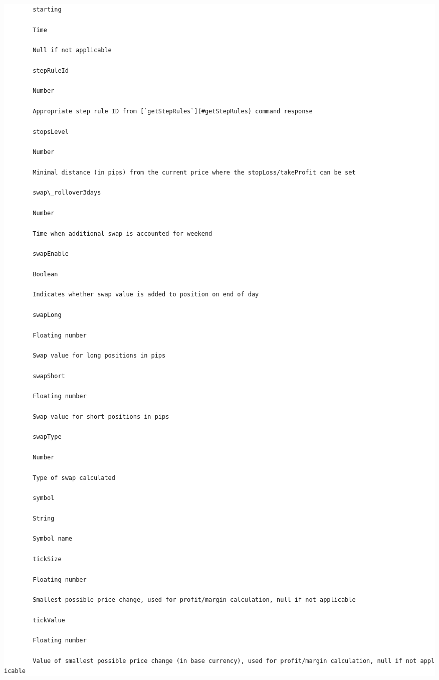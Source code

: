            starting
            
            Time
            
            Null if not applicable
            
            stepRuleId
            
            Number
            
            Appropriate step rule ID from [`getStepRules`](#getStepRules) command response
            
            stopsLevel
            
            Number
            
            Minimal distance (in pips) from the current price where the stopLoss/takeProfit can be set
            
            swap\_rollover3days
            
            Number
            
            Time when additional swap is accounted for weekend
            
            swapEnable
            
            Boolean
            
            Indicates whether swap value is added to position on end of day
            
            swapLong
            
            Floating number
            
            Swap value for long positions in pips
            
            swapShort
            
            Floating number
            
            Swap value for short positions in pips
            
            swapType
            
            Number
            
            Type of swap calculated
            
            symbol
            
            String
            
            Symbol name
            
            tickSize
            
            Floating number
            
            Smallest possible price change, used for profit/margin calculation, null if not applicable
            
            tickValue
            
            Floating number
            
            Value of smallest possible price change (in base currency), used for profit/margin calculation, null if not applicable
            